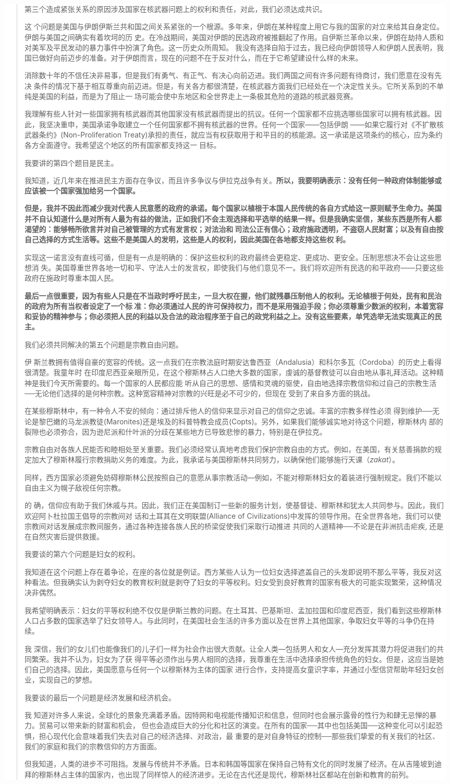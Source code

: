 > 
> 第三个造成紧张关系的原因涉及国家在核武器问题上的权利和责任，对此，我们必须达成共识。
> 
> 这 个问题是美国与伊朗伊斯兰共和国之间关系紧张的一个根源。多年来，伊朗在某种程度上用它与我的国家的对立来给其自身定位。伊朗与美国之间确实有着坎坷的历 史。在冷战期间，美国对伊朗的民选政府被推翻起了作用。自伊斯兰革命以来，伊朗在劫持人质和对美军及平民发动的暴力事件中扮演了角色。这一历史众所周知。 我没有选择自陷于过去，我已经向伊朗领导人和伊朗人民表明，我国已做好向前迈步的准备。对于伊朗而言，现在的问题不在于反对什么，而在于它希望建设什么样的未来。
> 
> 消除数十年的不信任决非易事，但是我们有勇气、有正气、有决心向前迈进。我们两国之间有许多问题有待商讨，我们愿意在没有先决 条件的情况下基于相互尊重向前迈进。但是，有关各方都很清楚，在核武器方面我们已经处在一个决定性关头。它所关系到的不单纯是美国的利益，而是为了阻止一 场可能会使中东地区和全世界走上一条极其危险的道路的核武器竞赛。
> 
> 我理解有些人针对一些国家拥有核武器而其他国家没有核武器而提出的抗议。任何一个国家都不应挑选哪些国家可以拥有核武器。因此，我坚决重申，美国承诺争取建立一个任何国家都不拥有核武器的世界。任何一个国家——包括伊朗 ——如果它履行对《不扩散核武器条约》(Non-Proliferation Treaty)承担的责任，就应当有权获取用于和平目的的核能源。这一承诺是这项条约的核心，应为条约各方全面遵守。我希望这个地区的所有国家都支持这一 目标。
> 
> 我要讲的第四个题目是民主。
> 
> 我知道，近几年来在推进民主方面存在争议，而且许多争议与伊拉克战争有关。**所以，我要明确表示：没有任何一种政府体制能够或应该被一个国家强加给另一个国家。**
> 
> **但是，我并不因此而减少我对代表人民意愿的政府的承诺。每个国家以植根于本国人民传统的各自方式给这一原则赋予生命力。美国并不自认知道什么是对所有人最为有益的做法，正如我们不会主观选择和平选举的结果一样。但是我确实坚信，某些东西是所有人都渴望的：能够畅所欲言并对自己被管理的方式有发言权；对法治和 司法公正有信心；政府施政透明，不盗窃人民财富；以及有自由按自己选择的方式生活等。这些不是美国人的发明，这些是人的权利，因此美国在各地都支持这些权 利。**
> 
> 实现这一诺言没有直线可循，但是有一点是明确的：保护这些权利的政府最终会更稳定、更成功、更安全。压制思想决不会让这些思想消 失。美国尊重世界各地一切和平、守法人士的发言权，即使我们与他们意见不一。我们将欢迎所有民选的和平政府——只要这些政府在施政时尊重本国人民。
> 
> **最后一点很重要，因为有些人只是在不当政时呼吁民主，一旦大权在握，他们就残暴压制他人的权利。无论植根于何处，民有和民治的政府为所有当权者设定了一个标 准：你必须通过人民的许可保持权力，而不是采用强迫手段；你必须尊重少数派的权利，本着宽容和妥协的精神参与；你必须把人民的利益以及合法的政治程序至于自己的政党利益之上。没有这些要素，单凭选举无法实现真正的民主。**
> 
> 我们必须共同解决的第五个问题是宗教自由问题。
> 
> 伊 斯兰教拥有值得自豪的宽容的传统。这一点我们在宗教法庭时期安达鲁西亚（Andalusia）和科尔多瓦（Cordoba）的历史上看得很清楚。我童年时 在印度尼西亚亲眼所见，在这个穆斯林占人口绝大多数的国家，虔诚的基督教徒可以自由地从事礼拜活动。这种精神是我们今天所需要的。每一个国家的人民都应能 听从自己的思想、感情和灵魂的驱使，自由地选择宗教信仰和过自己的宗教生活──无论他们选择的是何种宗教。这种宽容精神对宗教的兴旺是必不可少的，但现在 受到了来自多方面的挑战。
> 
> 在某些穆斯林中，有一种令人不安的倾向：通过排斥他人的信仰来显示对自己的信仰之忠诚。丰富的宗教多样性必须 得到维护──无论是黎巴嫩的马龙派教徒(Maronites)还是埃及的科普特教会成员(Copts)。另外，如果我们能够诚实地对待这个问题，穆斯林内 部的裂隙也必须弥合，因为逊尼派和什叶派的分歧在某些地方已导致悲惨的暴力，特别是在伊拉克。
> 
> 宗教自由对各族人民能否和睦相处至关重要。我们必须经常认真地考虑我们保护宗教自由的方式。例如，在美国，有关慈善捐款的规定加大了穆斯林履行宗教捐助义务的难度。为此，我承诺与美国穆斯林共同努力，以确保他们能够施行天课（_zakat_）。
> 
> 同样，西方国家必须避免妨碍穆斯林公民按照自己的意愿从事宗教活动—例如，不能对穆斯林妇女的着装进行强制规定。我们不能以自由主义为幌子敌视任何宗教。
> 
> 的 确，信仰应有助于我们休戚与共。因此，我们正在美国制订一些新的服务计划，使基督徒、穆斯林和犹太人共同参与。因此，我们欢迎阿卜杜拉国王倡导的宗教间对 话和土耳其在文明联盟(Alliance of Civilizations)中发挥的领导作用。在全世界各地，我们可以使宗教间对话发展成宗教间服务，通过各种连接各族人民的桥梁促使我们采取行动推进 共同的人道精神──不论是在非洲抗击疟疾, 还是在自然灾害后提供救援。
> 
> 我要谈的第六个问题是妇女的权利。
> 
> 我知道在这个问题上存在着争论，在座的各位就是例证。西方某些人认为一位妇女选择遮盖自己的头发即说明不那么平等，我反对这种看法。但我确实认为剥夺妇女的教育权利就是剥夺了妇女的平等权利。妇女受到良好教育的国家有极大的可能实现繁荣，这种情况决非偶然。
> 
> 我希望明确表示：妇女的平等权利绝不仅仅是伊斯兰教的问题。在土耳其、巴基斯坦、孟加拉国和印度尼西亚，我们看到这些穆斯林人口占多数的国家选举了妇女领导人。与此同时，在美国社会生活的许多方面以及在世界上其他国家，争取妇女平等的斗争仍在持续。
> 
> 我 深信，我们的女儿们也能像我们的儿子们一样为社会作出很大贡献。让全人类—包括男人和女人—充分发挥其潜力将促进我们的共同繁荣。我并不认为，妇女为了获 得平等必须作出与男人相同的选择，我尊重在生活中选择承担传统角色的妇女。但是，这应当是她们自己的选择。因此，美国愿意与任何一个以穆斯林为主体的国家 进行合作，支持提高女童识字率，并通过小型信贷帮助年轻妇女创业，实现自己的梦想。
> 
> 我要谈的最后一个问题是经济发展和经济机会。
> 
> 我 知道对许多人来说，全球化的景象充满着矛盾。因特网和电视能传播知识和信息，但同时也会展示露骨的性行为和肆无忌惮的暴力。贸易可以带来新的财富和机会， 但也会造成巨大的分化和社区的演变。在所有的国家──其中也包括美国──这种变化可以引起恐惧，担心现代化会意味着我们失去对自己的经济选择、对政治，最 重要的是对自身特征的控制──那些我们挚爱的有关我们的社区、我们的家庭和我们的宗教信仰的方方面面。
> 
> 但我知道，人类的进步不可阻挡。发展与传统并不矛盾。日本和韩国等国家在保持自己特有文化的同时发展了经济。在从吉隆坡到迪拜的穆斯林占主体的国家内，也出现了同样惊人的经济进步。无论在古代还是现代，穆斯林社区都站在创新和教育的前列。